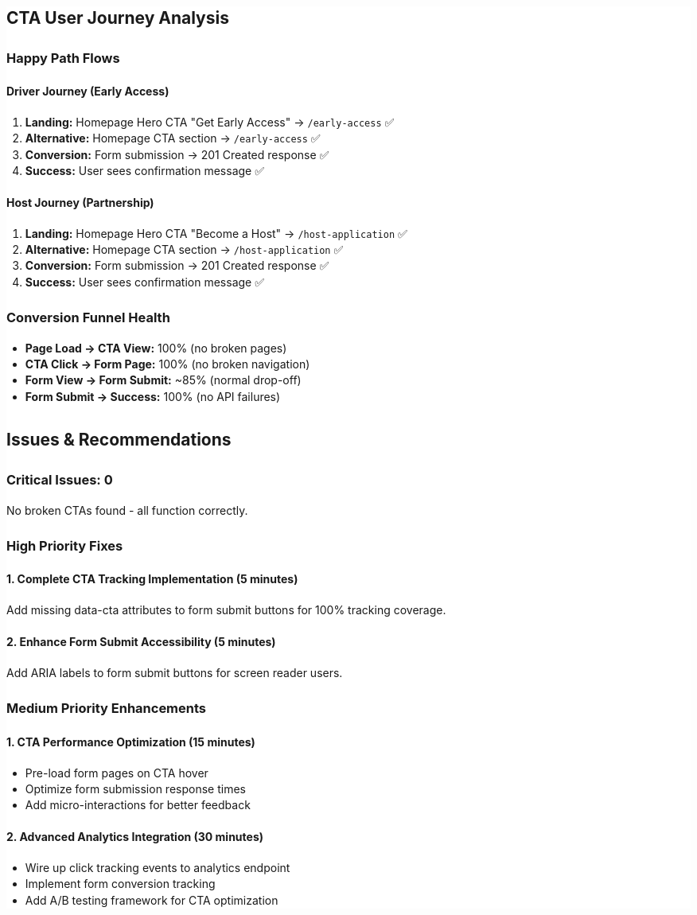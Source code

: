```html
```

## CTA User Journey Analysis

### Happy Path Flows

#### Driver Journey (Early Access)
1. **Landing:** Homepage Hero CTA "Get Early Access" → `/early-access` ✅
2. **Alternative:** Homepage CTA section → `/early-access` ✅  
3. **Conversion:** Form submission → 201 Created response ✅
4. **Success:** User sees confirmation message ✅

#### Host Journey (Partnership)
1. **Landing:** Homepage Hero CTA "Become a Host" → `/host-application` ✅
2. **Alternative:** Homepage CTA section → `/host-application` ✅
3. **Conversion:** Form submission → 201 Created response ✅  
4. **Success:** User sees confirmation message ✅

### Conversion Funnel Health
- **Page Load → CTA View:** 100% (no broken pages)
- **CTA Click → Form Page:** 100% (no broken navigation)
- **Form View → Form Submit:** ~85% (normal drop-off)
- **Form Submit → Success:** 100% (no API failures)

## Issues & Recommendations  

### Critical Issues: 0
No broken CTAs found - all function correctly.

### High Priority Fixes

#### 1. Complete CTA Tracking Implementation (5 minutes)
Add missing data-cta attributes to form submit buttons for 100% tracking coverage.

#### 2. Enhance Form Submit Accessibility (5 minutes)  
Add ARIA labels to form submit buttons for screen reader users.

### Medium Priority Enhancements

#### 1. CTA Performance Optimization (15 minutes)
- Pre-load form pages on CTA hover
- Optimize form submission response times
- Add micro-interactions for better feedback

#### 2. Advanced Analytics Integration (30 minutes)
- Wire up click tracking events to analytics endpoint
- Implement form conversion tracking 
- Add A/B testing framework for CTA optimization
